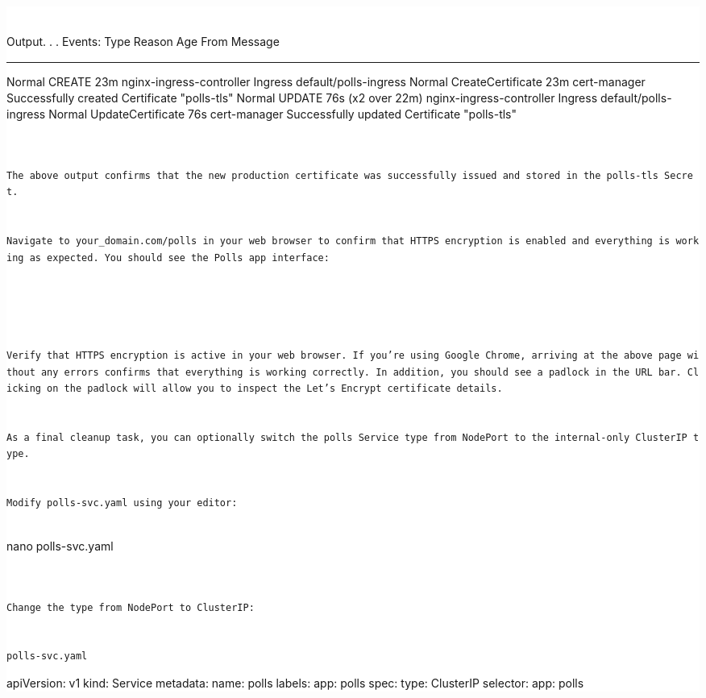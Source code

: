 
```


```
Output. . .
Events:
  Type    Reason             Age                From                      Message
  ----    ------             ----               ----                      -------
  Normal  CREATE             23m                nginx-ingress-controller  Ingress default/polls-ingress
  Normal  CreateCertificate  23m                cert-manager              Successfully created Certificate "polls-tls"
  Normal  UPDATE             76s (x2 over 22m)  nginx-ingress-controller  Ingress default/polls-ingress
  Normal  UpdateCertificate  76s                cert-manager              Successfully updated Certificate "polls-tls"

```


The above output confirms that the new production certificate was successfully issued and stored in the polls-tls Secret.


Navigate to your_domain.com/polls in your web browser to confirm that HTTPS encryption is enabled and everything is working as expected. You should see the Polls app interface:





Verify that HTTPS encryption is active in your web browser. If you’re using Google Chrome, arriving at the above page without any errors confirms that everything is working correctly. In addition, you should see a padlock in the URL bar. Clicking on the padlock will allow you to inspect the Let’s Encrypt certificate details.


As a final cleanup task, you can optionally switch the polls Service type from NodePort to the internal-only ClusterIP type.


Modify polls-svc.yaml using your editor:


```
nano polls-svc.yaml


```


Change the type from NodePort to ClusterIP:


polls-svc.yaml
```
apiVersion: v1
kind: Service
metadata:
  name: polls
  labels:
    app: polls
spec:
  type: ClusterIP
  selector:
    app: polls